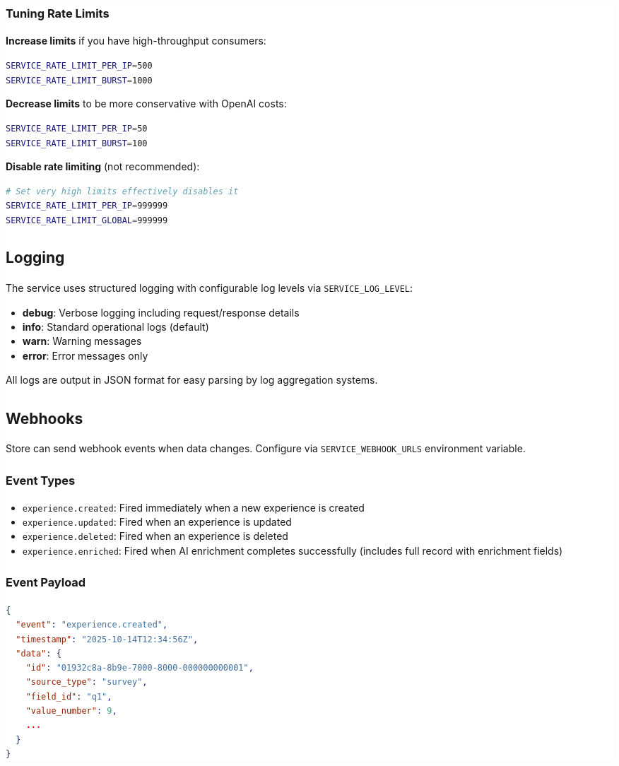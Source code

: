 ### Tuning Rate Limits

**Increase limits** if you have high-throughput consumers:
```bash
SERVICE_RATE_LIMIT_PER_IP=500
SERVICE_RATE_LIMIT_BURST=1000
```

**Decrease limits** to be more conservative with OpenAI costs:
```bash
SERVICE_RATE_LIMIT_PER_IP=50
SERVICE_RATE_LIMIT_BURST=100
```

**Disable rate limiting** (not recommended):
```bash
# Set very high limits effectively disables it
SERVICE_RATE_LIMIT_PER_IP=999999
SERVICE_RATE_LIMIT_GLOBAL=999999
```

## Logging

The service uses structured logging with configurable log levels via `SERVICE_LOG_LEVEL`:

- **debug**: Verbose logging including request/response details
- **info**: Standard operational logs (default)
- **warn**: Warning messages
- **error**: Error messages only

All logs are output in JSON format for easy parsing by log aggregation systems.

## Webhooks

Store can send webhook events when data changes. Configure via `SERVICE_WEBHOOK_URLS` environment variable.

### Event Types

- `experience.created`: Fired immediately when a new experience is created
- `experience.updated`: Fired when an experience is updated
- `experience.deleted`: Fired when an experience is deleted
- `experience.enriched`: Fired when AI enrichment completes successfully (includes full record with enrichment fields)

### Event Payload

```json
{
  "event": "experience.created",
  "timestamp": "2025-10-14T12:34:56Z",
  "data": {
    "id": "01932c8a-8b9e-7000-8000-000000000001",
    "source_type": "survey",
    "field_id": "q1",
    "value_number": 9,
    ...
  }
}
```
